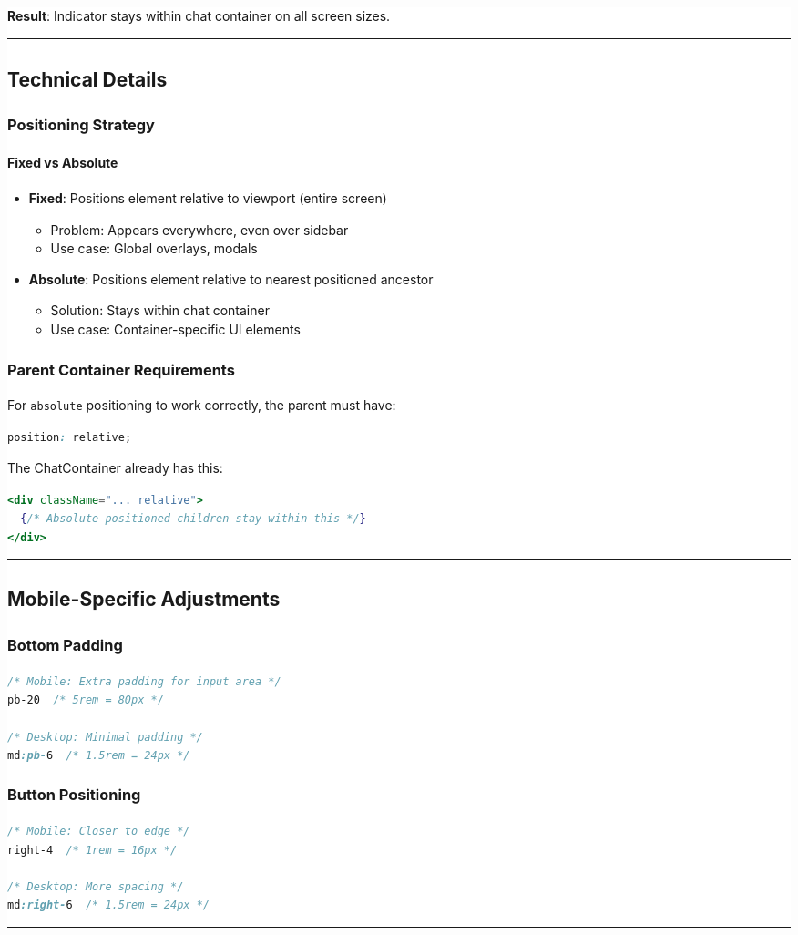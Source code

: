 **Result**: Indicator stays within chat container on all screen sizes.

---

## Technical Details

### Positioning Strategy

#### Fixed vs Absolute
- **Fixed**: Positions element relative to viewport (entire screen)
  - Problem: Appears everywhere, even over sidebar
  - Use case: Global overlays, modals

- **Absolute**: Positions element relative to nearest positioned ancestor
  - Solution: Stays within chat container
  - Use case: Container-specific UI elements

### Parent Container Requirements
For `absolute` positioning to work correctly, the parent must have:
```css
position: relative;
```

The ChatContainer already has this:
```jsx
<div className="... relative">
  {/* Absolute positioned children stay within this */}
</div>
```

---

## Mobile-Specific Adjustments

### Bottom Padding
```css
/* Mobile: Extra padding for input area */
pb-20  /* 5rem = 80px */

/* Desktop: Minimal padding */
md:pb-6  /* 1.5rem = 24px */
```

### Button Positioning
```css
/* Mobile: Closer to edge */
right-4  /* 1rem = 16px */

/* Desktop: More spacing */
md:right-6  /* 1.5rem = 24px */
```

---